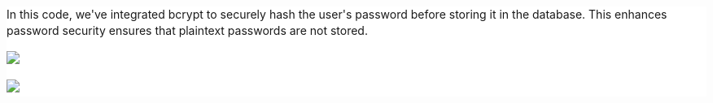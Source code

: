 In this code, we've integrated bcrypt to securely hash the user's password before storing it in the database. This enhances password security ensures that plaintext passwords are not stored.




![](https://d2beiqkhq929f0.cloudfront.net/public_assets/assets/000/051/326/original/upload_ea5e3fdb5425c91bf4e666263f4ffa03.png?1695969502)



![](https://d2beiqkhq929f0.cloudfront.net/public_assets/assets/000/051/327/original/upload_e13d594015ef8e048d6515afeecbd113.png?1695969539)
